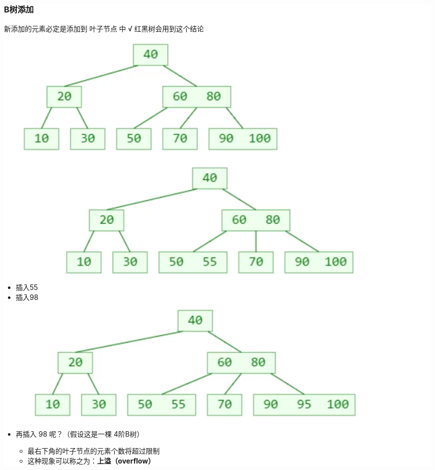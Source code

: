 ### B树添加

新添加的元素必定是添加到 叶子节点 中   √ 	红黑树会用到这个结论

![](./images/20211010163451.png)

- 插入55
  ![](./images/20211010163503.png)
- 插入98

![](./images/20211010163524.png)

- 再插入 98 呢？（假设这是一棵 4阶B树）

  - 最右下角的叶子节点的元素个数将超过限制
  - 这种现象可以称之为：**上溢（overflow）**
